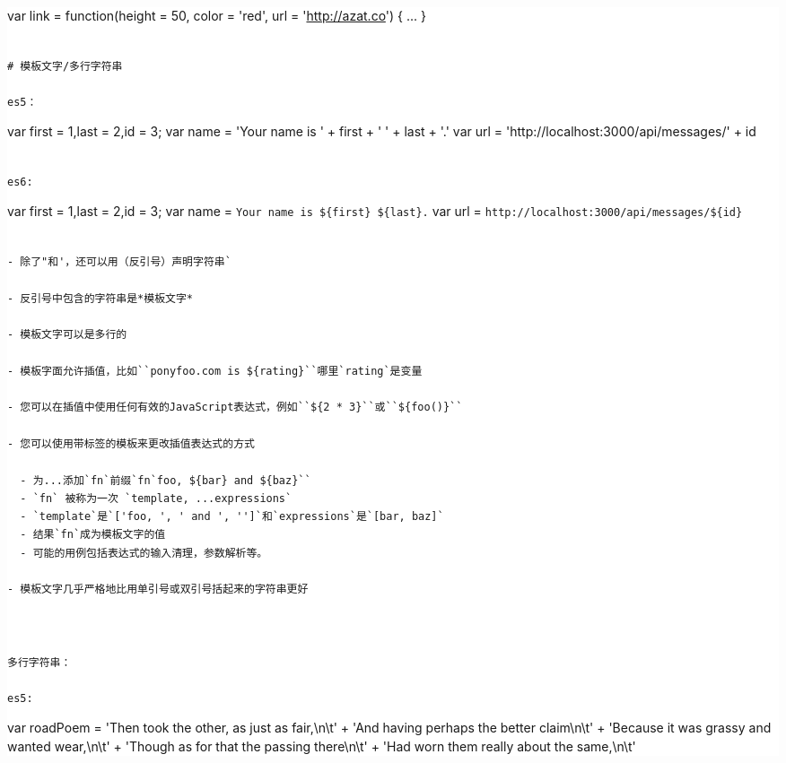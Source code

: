 var link = function(height = 50, color = 'red', url = 'http://azat.co') {
  ...
}
```

# 模板文字/多行字符串

es5：

```
var first = 1,last = 2,id = 3;
var name = 'Your name is ' + first + ' ' + last + '.'
var url = 'http://localhost:3000/api/messages/' + id
```

es6:

```
var first = 1,last = 2,id = 3;
var name = `Your name is ${first} ${last}.`
var url = `http://localhost:3000/api/messages/${id}`
```

- 除了"和'，还可以用（反引号）声明字符串`

- 反引号中包含的字符串是*模板文字*

- 模板文字可以是多行的

- 模板字面允许插值，比如``ponyfoo.com is ${rating}``哪里`rating`是变量

- 您可以在插值中使用任何有效的JavaScript表达式，例如``${2 * 3}``或``${foo()}``

- 您可以使用带标签的模板来更改插值表达式的方式

  - 为...添加`fn`前缀`fn`foo, ${bar} and ${baz}``
  - `fn` 被称为一次 `template, ...expressions`
  - `template`是`['foo, ', ' and ', '']`和`expressions`是`[bar, baz]`
  - 结果`fn`成为模板文字的值
  - 可能的用例包括表达式的输入清理，参数解析等。

- 模板文字几乎严格地比用单引号或双引号括起来的字符串更好

  ​

多行字符串：

es5:

```
var roadPoem = 'Then took the other, as just as fair,\n\t'
    + 'And having perhaps the better claim\n\t'
    + 'Because it was grassy and wanted wear,\n\t'
    + 'Though as for that the passing there\n\t'
    + 'Had worn them really about the same,\n\t'
